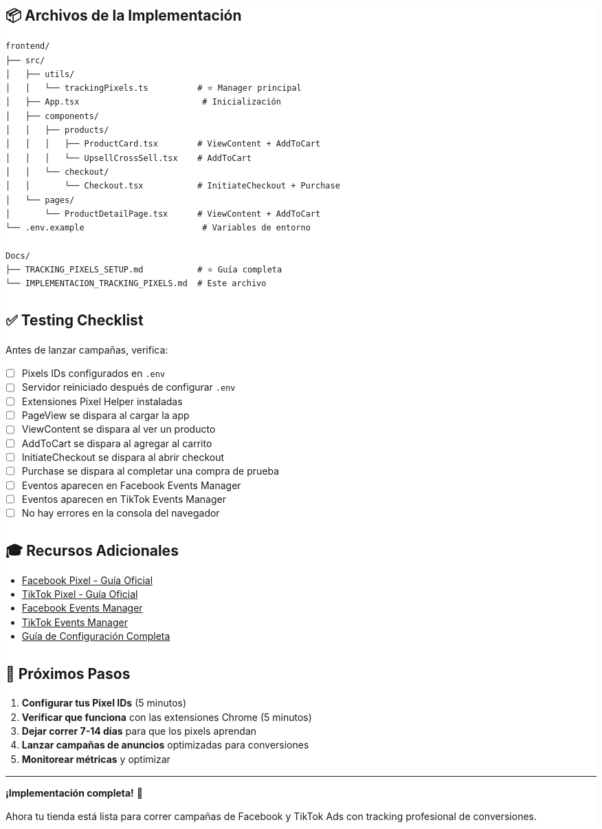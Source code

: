 ## 📦 Archivos de la Implementación

```
frontend/
├── src/
│   ├── utils/
│   │   └── trackingPixels.ts          # ⭐ Manager principal
│   ├── App.tsx                         # Inicialización
│   ├── components/
│   │   ├── products/
│   │   │   ├── ProductCard.tsx        # ViewContent + AddToCart
│   │   │   └── UpsellCrossSell.tsx    # AddToCart
│   │   └── checkout/
│   │       └── Checkout.tsx           # InitiateCheckout + Purchase
│   └── pages/
│       └── ProductDetailPage.tsx      # ViewContent + AddToCart
└── .env.example                        # Variables de entorno

Docs/
├── TRACKING_PIXELS_SETUP.md           # ⭐ Guía completa
└── IMPLEMENTACION_TRACKING_PIXELS.md  # Este archivo
```

## ✅ Testing Checklist

Antes de lanzar campañas, verifica:

- [ ] Pixels IDs configurados en `.env`
- [ ] Servidor reiniciado después de configurar `.env`
- [ ] Extensiones Pixel Helper instaladas
- [ ] PageView se dispara al cargar la app
- [ ] ViewContent se dispara al ver un producto
- [ ] AddToCart se dispara al agregar al carrito
- [ ] InitiateCheckout se dispara al abrir checkout
- [ ] Purchase se dispara al completar una compra de prueba
- [ ] Eventos aparecen en Facebook Events Manager
- [ ] Eventos aparecen en TikTok Events Manager
- [ ] No hay errores en la consola del navegador

## 🎓 Recursos Adicionales

- [Facebook Pixel - Guía Oficial](https://developers.facebook.com/docs/meta-pixel)
- [TikTok Pixel - Guía Oficial](https://ads.tiktok.com/help/article?aid=10000357)
- [Facebook Events Manager](https://business.facebook.com/events_manager)
- [TikTok Events Manager](https://ads.tiktok.com/i18n/events_manager)
- [Guía de Configuración Completa](./TRACKING_PIXELS_SETUP.md)

## 🚀 Próximos Pasos

1. **Configurar tus Pixel IDs** (5 minutos)
2. **Verificar que funciona** con las extensiones Chrome (5 minutos)
3. **Dejar correr 7-14 días** para que los pixels aprendan
4. **Lanzar campañas de anuncios** optimizadas para conversiones
5. **Monitorear métricas** y optimizar

---

**¡Implementación completa!** 🎉

Ahora tu tienda está lista para correr campañas de Facebook y TikTok Ads con tracking profesional de conversiones.
